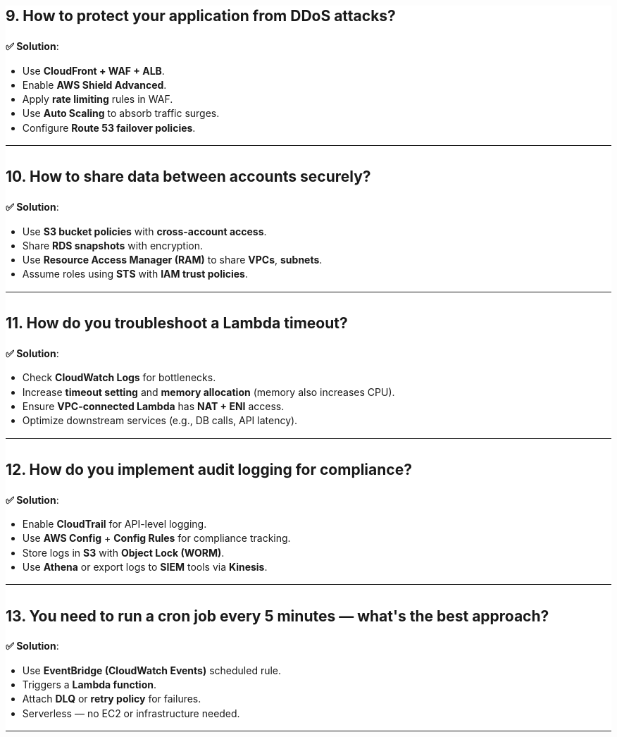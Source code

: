 
## 9. How to protect your application from DDoS attacks?

**✅ Solution**:
- Use **CloudFront + WAF + ALB**.
- Enable **AWS Shield Advanced**.
- Apply **rate limiting** rules in WAF.
- Use **Auto Scaling** to absorb traffic surges.
- Configure **Route 53 failover policies**.

---

## 10. How to share data between accounts securely?

**✅ Solution**:
- Use **S3 bucket policies** with **cross-account access**.
- Share **RDS snapshots** with encryption.
- Use **Resource Access Manager (RAM)** to share **VPCs**, **subnets**.
- Assume roles using **STS** with **IAM trust policies**.

---

## 11. How do you troubleshoot a Lambda timeout?

**✅ Solution**:
- Check **CloudWatch Logs** for bottlenecks.
- Increase **timeout setting** and **memory allocation** (memory also increases CPU).
- Ensure **VPC-connected Lambda** has **NAT + ENI** access.
- Optimize downstream services (e.g., DB calls, API latency).

---

## 12. How do you implement audit logging for compliance?

**✅ Solution**:
- Enable **CloudTrail** for API-level logging.
- Use **AWS Config** + **Config Rules** for compliance tracking.
- Store logs in **S3** with **Object Lock (WORM)**.
- Use **Athena** or export logs to **SIEM** tools via **Kinesis**.

---

## 13. You need to run a cron job every 5 minutes — what's the best approach?

**✅ Solution**:
- Use **EventBridge (CloudWatch Events)** scheduled rule.
- Triggers a **Lambda function**.
- Attach **DLQ** or **retry policy** for failures.
- Serverless — no EC2 or infrastructure needed.

---
